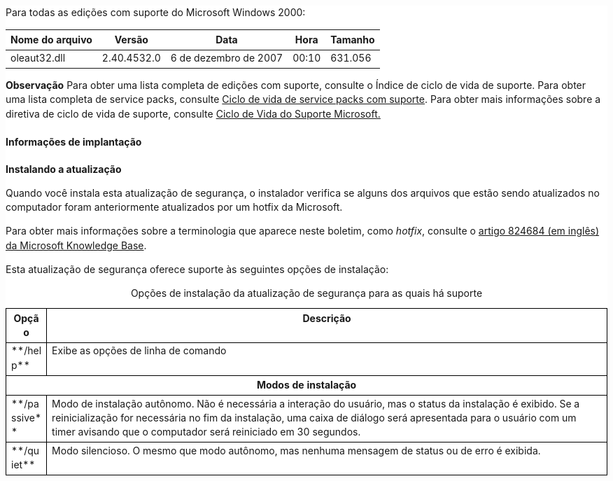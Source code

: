 Para todas as edições com suporte do Microsoft Windows 2000:

| Nome do arquivo | Versão      | Data                  | Hora  | Tamanho |
|-----------------|-------------|-----------------------|-------|---------|
| oleaut32.dll    | 2.40.4532.0 | 6 de dezembro de 2007 | 00:10 | 631.056 |

**Observação** Para obter uma lista completa de edições com suporte, consulte o Índice de ciclo de vida de suporte. Para obter uma lista completa de service packs, consulte [Ciclo de vida de service packs com suporte](http://support.microsoft.com/gp/lifesupsps). Para obter mais informações sobre a diretiva de ciclo de vida de suporte, consulte [Ciclo de Vida do Suporte Microsoft.](http://support.microsoft.com/lifecycle/)

#### Informações de implantação

**Instalando a atualização**

Quando você instala esta atualização de segurança, o instalador verifica se alguns dos arquivos que estão sendo atualizados no computador foram anteriormente atualizados por um hotfix da Microsoft.

Para obter mais informações sobre a terminologia que aparece neste boletim, como *hotfix*, consulte o [artigo 824684 (em inglês) da Microsoft Knowledge Base](http://support.microsoft.com/kb/824684).

Esta atualização de segurança oferece suporte às seguintes opções de instalação:

<table class="dataTable">
<caption>
Opções de instalação da atualização de segurança para as quais há suporte
</caption>
<tr class="thead">
<th style="border:1px solid black;" >
Opção
</th>
<th style="border:1px solid black;" >
Descrição
</th>
</tr>
<tr>
<td style="border:1px solid black;">
**/help**
</td>
<td style="border:1px solid black;">
Exibe as opções de linha de comando
</td>
</tr>
<tr>
<th colspan="2" style="border:1px solid black;">
Modos de instalação
</th>
</tr>
<tr class="alternateRow">
<td style="border:1px solid black;">
**/passive**
</td>
<td style="border:1px solid black;">
Modo de instalação autônomo. Não é necessária a interação do usuário, mas o status da instalação é exibido. Se a reinicialização for necessária no fim da instalação, uma caixa de diálogo será apresentada para o usuário com um timer avisando que o computador será reiniciado em 30 segundos.
</td>
</tr>
<tr>
<td style="border:1px solid black;">
**/quiet**
</td>
<td style="border:1px solid black;">
Modo silencioso. O mesmo que modo autônomo, mas nenhuma mensagem de status ou de erro é exibida.
</td>